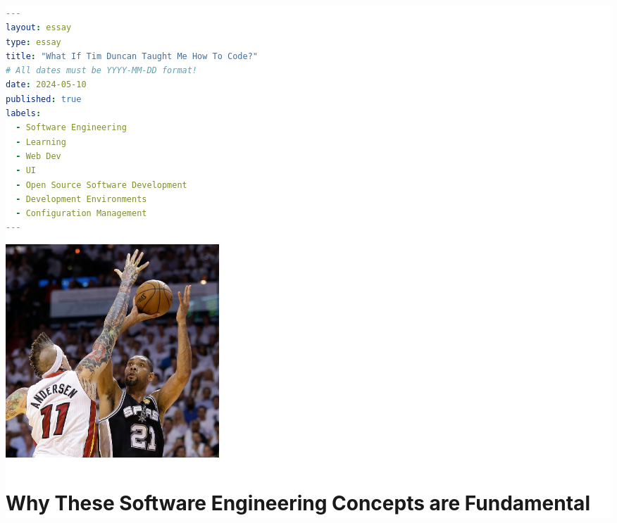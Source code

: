 ```yaml
---
layout: essay
type: essay
title: "What If Tim Duncan Taught Me How To Code?"
# All dates must be YYYY-MM-DD format!
date: 2024-05-10
published: true
labels:
  - Software Engineering
  - Learning
  - Web Dev
  - UI
  - Open Source Software Development
  - Development Environments
  - Configuration Management
---
```

<img width="303px" class="rounded float-start pe-4" src="../img/duncan.jpg">
<h1>Why These Software Engineering Concepts are Fundamental</h1>